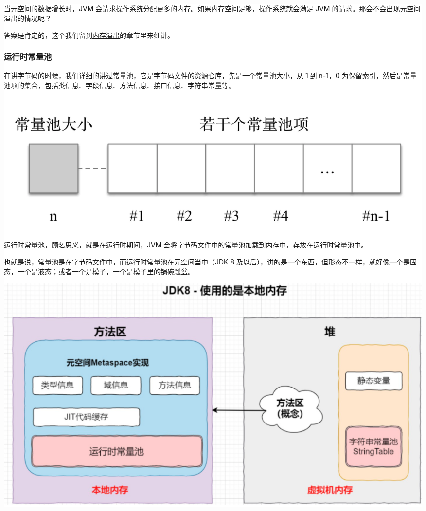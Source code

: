 当元空间的数据增长时，JVM 会请求操作系统分配更多的内存。如果内存空间足够，操作系统就会满足 JVM 的请求。那会不会出现元空间溢出的情况呢？

答案是肯定的，这个我们留到[内存溢出](./oom.html)的章节里来细讲。

### 运行时常量池

在讲字节码的时候，我们详细的讲过[常量池](./bytecode.html)，它是字节码文件的资源仓库，先是一个常量池大小，从 1 到 n-1，0 为保留索引，然后是常量池项的集合，包括类信息、字段信息、方法信息、接口信息、字符串常量等。

![Alt text](assets/image-266.png)

运行时常量池，顾名思义，就是在运行时期间，JVM 会将字节码文件中的常量池加载到内存中，存放在运行时常量池中。

也就是说，常量池是在字节码文件中，而运行时常量池在元空间当中（JDK 8 及以后），讲的是一个东西，但形态不一样，就好像一个是固态，一个是液态；或者一个是模子，一个是模子里的锅碗瓢盆。

![Alt text](assets/image-267.png)
